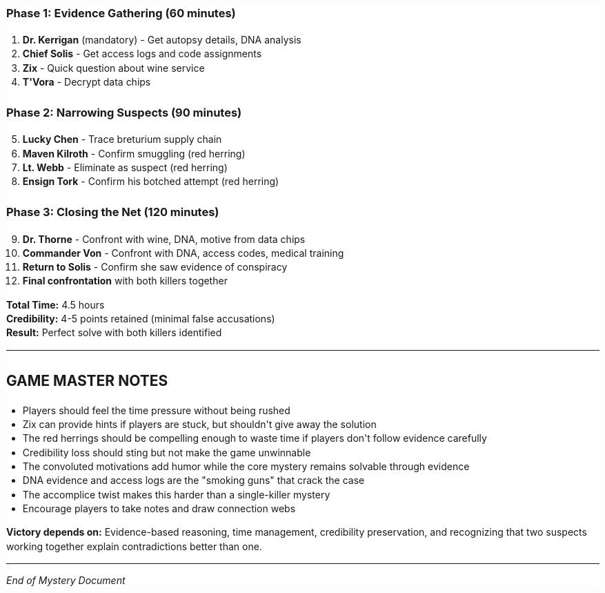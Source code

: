 ### Phase 1: Evidence Gathering (60 minutes)
1. **Dr. Kerrigan** (mandatory) - Get autopsy details, DNA analysis
2. **Chief Solis** - Get access logs and code assignments
3. **Zix** - Quick question about wine service
4. **T'Vora** - Decrypt data chips

### Phase 2: Narrowing Suspects (90 minutes)
5. **Lucky Chen** - Trace breturium supply chain
6. **Maven Kilroth** - Confirm smuggling (red herring)
7. **Lt. Webb** - Eliminate as suspect (red herring)
8. **Ensign Tork** - Confirm his botched attempt (red herring)

### Phase 3: Closing the Net (120 minutes)
9. **Dr. Thorne** - Confront with wine, DNA, motive from data chips
10. **Commander Von** - Confront with DNA, access codes, medical training
11. **Return to Solis** - Confirm she saw evidence of conspiracy
12. **Final confrontation** with both killers together

**Total Time:** 4.5 hours  
**Credibility:** 4-5 points retained (minimal false accusations)  
**Result:** Perfect solve with both killers identified

---

## GAME MASTER NOTES

- Players should feel the time pressure without being rushed
- Zix can provide hints if players are stuck, but shouldn't give away the solution
- The red herrings should be compelling enough to waste time if players don't follow evidence carefully
- Credibility loss should sting but not make the game unwinnable
- The convoluted motivations add humor while the core mystery remains solvable through evidence
- DNA evidence and access logs are the "smoking guns" that crack the case
- The accomplice twist makes this harder than a single-killer mystery
- Encourage players to take notes and draw connection webs

**Victory depends on:** Evidence-based reasoning, time management, credibility preservation, and recognizing that two suspects working together explain contradictions better than one.

---

*End of Mystery Document*